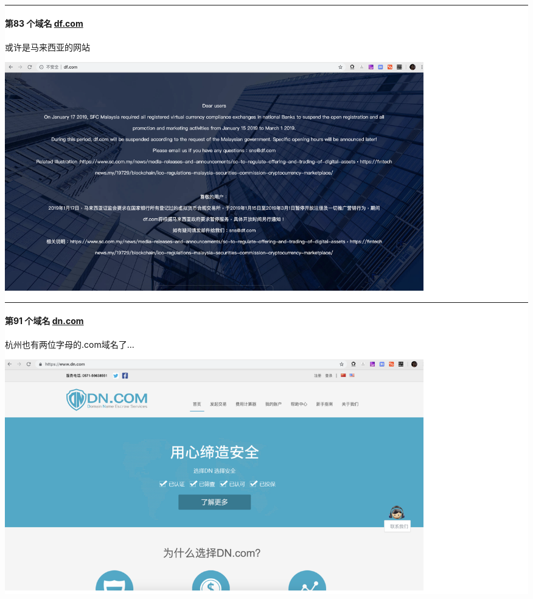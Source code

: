 
----

#### 第83 个域名 [df.com](http://df.com/)

或许是马来西亚的网站

<img src="两位的-com域名-有多少在中国人手中/extra14.png" width = 80% height = 80% />


----


#### 第91 个域名 [dn.com](https://www.dn.com/)

杭州也有两位字母的.com域名了...

<img src="两位的-com域名-有多少在中国人手中/extra15.png" width = 80% height = 80% />
